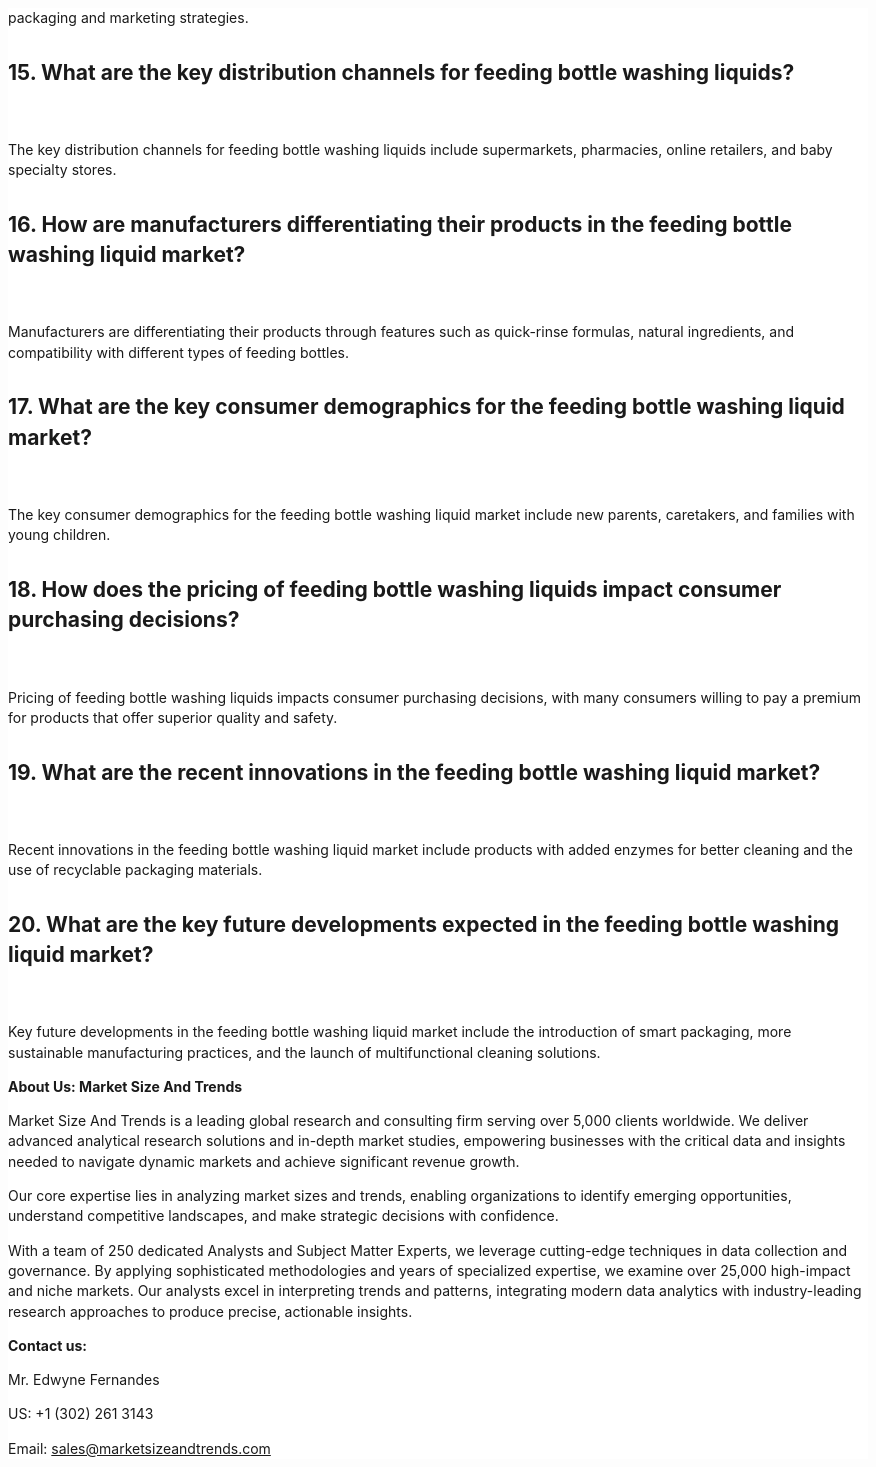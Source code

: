 packaging and marketing strategies.</p><h2>15. What are the key distribution channels for feeding bottle washing liquids?</h2><p>&nbsp;</p><p>The key distribution channels for feeding bottle washing liquids include supermarkets, pharmacies, online retailers, and baby specialty stores.</p><h2>16. How are manufacturers differentiating their products in the feeding bottle washing liquid market?</h2><p>&nbsp;</p><p>Manufacturers are differentiating their products through features such as quick-rinse formulas, natural ingredients, and compatibility with different types of feeding bottles.</p><h2>17. What are the key consumer demographics for the feeding bottle washing liquid market?</h2><p>&nbsp;</p><p>The key consumer demographics for the feeding bottle washing liquid market include new parents, caretakers, and families with young children.</p><h2>18. How does the pricing of feeding bottle washing liquids impact consumer purchasing decisions?</h2><p>&nbsp;</p><p>Pricing of feeding bottle washing liquids impacts consumer purchasing decisions, with many consumers willing to pay a premium for products that offer superior quality and safety.</p><h2>19. What are the recent innovations in the feeding bottle washing liquid market?</h2><p>&nbsp;</p><p>Recent innovations in the feeding bottle washing liquid market include products with added enzymes for better cleaning and the use of recyclable packaging materials.</p><h2>20. What are the key future developments expected in the feeding bottle washing liquid market?</h2><p>&nbsp;</p><p>Key future developments in the feeding bottle washing liquid market include the introduction of smart packaging, more sustainable manufacturing practices, and the launch of multifunctional cleaning solutions.</p></body></html></p><p><strong>About Us:&nbsp;Market Size And Trends</strong></p><p>Market Size And Trends&nbsp;is a leading global research and consulting firm serving over 5,000 clients worldwide. We deliver advanced analytical research solutions and in-depth market studies, empowering businesses with the critical data and insights needed to navigate dynamic markets and achieve significant revenue growth.</p><p>Our core expertise lies in analyzing market sizes and trends, enabling organizations to identify emerging opportunities, understand competitive landscapes, and make strategic decisions with confidence.</p><p>With a team of 250 dedicated Analysts and Subject Matter Experts, we leverage cutting-edge techniques in data collection and governance. By applying sophisticated methodologies and years of specialized expertise, we examine over 25,000 high-impact and niche markets. Our analysts excel in interpreting trends and patterns, integrating modern data analytics with industry-leading research approaches to produce precise, actionable insights.</p><p><strong>Contact us:</strong></p><p>Mr. Edwyne Fernandes</p><p>US: +1 (302) 261 3143</p><p>Email: <a href="mailto:sales@marketsizeandtrends.com">sales@marketsizeandtrends.com</a>&nbsp;</p>
